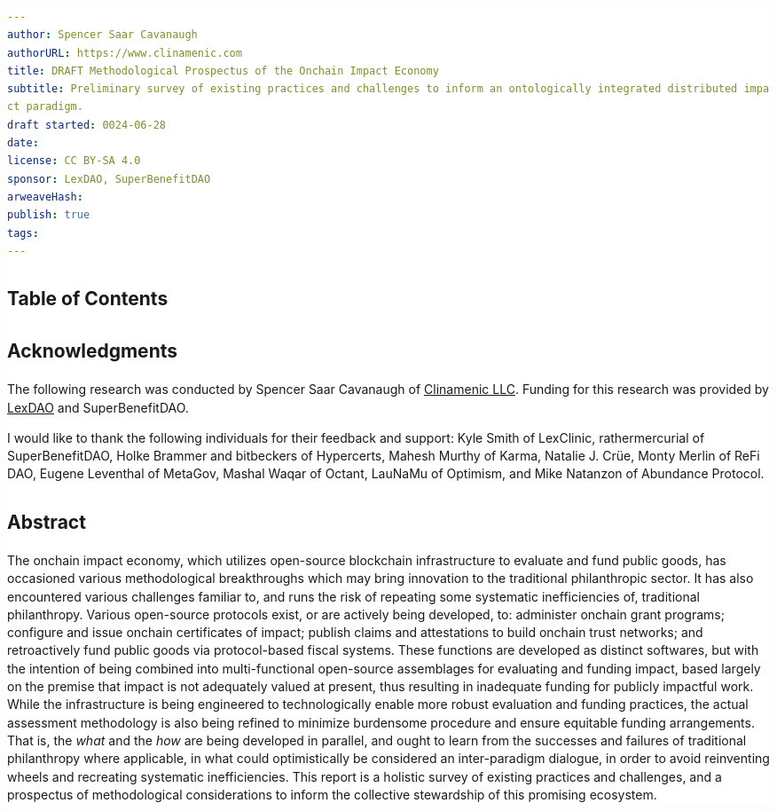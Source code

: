 ```yaml
---
author: Spencer Saar Cavanaugh
authorURL: https://www.clinamenic.com
title: DRAFT Methodological Prospectus of the Onchain Impact Economy
subtitle: Preliminary survey of existing practices and challenges to inform an ontologically integrated distributed impact paradigm.
draft started: 0024-06-28
date: 
license: CC BY-SA 4.0
sponsor: LexDAO, SuperBenefitDAO
arweaveHash: 
publish: true
tags:
---
```




## Table of Contents



## Acknowledgments

The following research was conducted by Spencer Saar Cavanaugh of [Clinamenic LLC](https://www.clinamenic.com/). Funding for this research was provided by [LexDAO](https://lexdao.org/) and SuperBenefitDAO.

I would like to thank the following individuals for their feedback and support: Kyle Smith of LexClinic, rathermercurial of SuperBenefitDAO, Holke Brammer and bitbeckers of Hypercerts, Mahesh Murthy of Karma, Natalie J. Crüe, Monty Merlin of ReFi DAO, Eugene Leventhal of MetaGov, Mashal Waqar of Octant, LauNaMu of Optimism, and Mike Natanzon of Abundance Protocol.

## Abstract

The onchain impact economy, which utilizes open-source blockchain infrastructure to evaluate and fund public goods, has occasioned various methodological breakthroughs which may bring innovation to the traditional philanthropic sector. It has also encountered various challenges familiar to, and runs the risk of repeating some systematic inefficiencies of, traditional philanthropy. Various open-source protocols exist, or are actively being developed, to: administer onchain grant programs; configure and issue onchain certificates of impact; publish claims and attestations to build onchain trust networks; and retroactively fund public goods via protocol-based fiscal systems. These functions are developed as distinct softwares, but with the intention of being combined into multi-functional open-source assemblages for evaluating and funding impact, based largely on the premise that impact is not adequately valued at present, thus resulting in inadequate funding for publicly impactful work. While the infrastructure is being engineered to technologically enable more robust evaluation and funding practices, the actual assessment methodology is also being refined to minimize burdensome procedure and ensure equitable funding arrangements. That is, the _what_ and the _how_ are being developed in parallel, and ought to learn from the successes and failures of traditional philanthropy where applicable, in what could optimistically be considered an inter-paradigm dialogue, in order to avoid reinventing wheels and recreating systematic inefficiencies. This report is a holistic survey of existing practices and challenges, and a prospectus of methodological considerations to inform the collective stewardship of this promising ecosystem.
